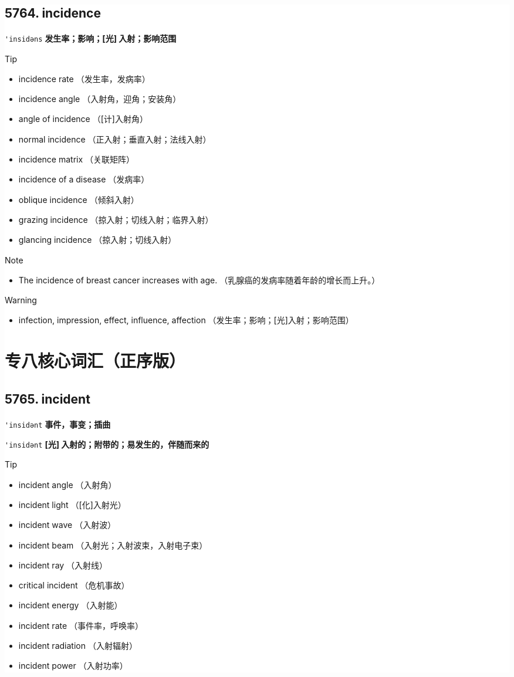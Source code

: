## 5764. incidence

`'insidəns`  **发生率；影响；[光] 入射；影响范围**

> [!TIP]
>
> - incidence rate （发生率，发病率）
>
> - incidence angle （入射角，迎角；安装角）
>
> - angle of incidence （[计]入射角）
>
> - normal incidence （正入射；垂直入射；法线入射）
>
> - incidence matrix （关联矩阵）
>
> - incidence of a disease （发病率）
>
> - oblique incidence （倾斜入射）
>
> - grazing incidence （掠入射；切线入射；临界入射）
>
> - glancing incidence （掠入射；切线入射）
>

> [!NOTE]
>
> - The incidence of breast cancer increases with age. （乳腺癌的发病率随着年龄的增长而上升。）
>

> [!WARNING]
>
> - infection, impression, effect, influence, affection （发生率；影响；[光]入射；影响范围）
>

# 专八核心词汇（正序版）

## 5765. incident

`'insidənt`  **事件，事变；插曲**

`'insidənt`  **[光] 入射的；附带的；易发生的，伴随而来的**

> [!TIP]
>
> - incident angle （入射角）
>
> - incident light （[化]入射光）
>
> - incident wave （入射波）
>
> - incident beam （入射光；入射波束，入射电子束）
>
> - incident ray （入射线）
>
> - critical incident （危机事故）
>
> - incident energy （入射能）
>
> - incident rate （事件率，呼唤率）
>
> - incident radiation （入射辐射）
>
> - incident power （入射功率）